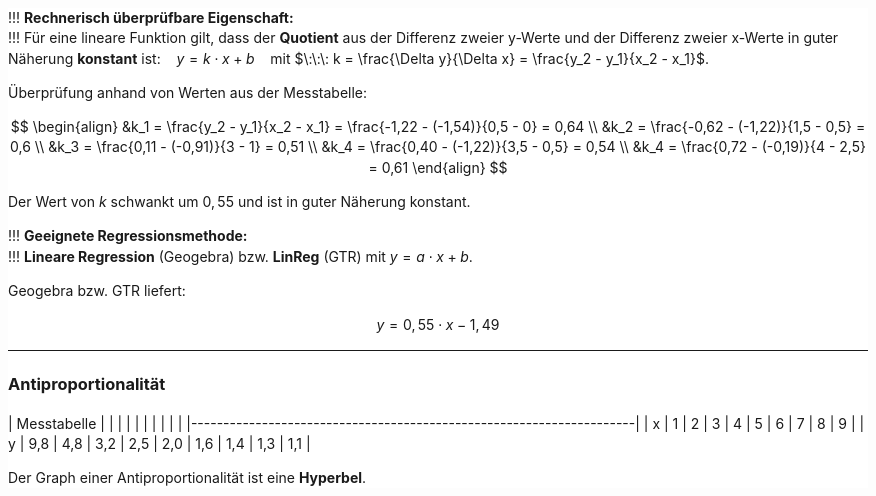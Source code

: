 !!! **Rechnerisch überprüfbare Eigenschaft:**  
!!! Für eine lineare Funktion gilt, dass der **Quotient** aus der Differenz zweier y-Werte und der Differenz zweier x-Werte in guter Näherung **konstant** ist: $\:\:\: y = k \cdot x + b \:\:\:$ mit $\:\:\: k = \frac{\Delta y}{\Delta x} = \frac{y_2 - y_1}{x_2 - x_1}$.

Überprüfung anhand von Werten aus der Messtabelle:

$$
\begin{align}
&k_1 = \frac{y_2 - y_1}{x_2 - x_1} = \frac{-1,22 - (-1,54)}{0,5 - 0} = 0,64 \\
&k_2 = \frac{-0,62 - (-1,22)}{1,5 - 0,5} = 0,6 \\
&k_3 = \frac{0,11 - (-0,91)}{3 - 1} = 0,51 \\
&k_4 = \frac{0,40 - (-1,22)}{3,5 - 0,5} = 0,54 \\
&k_4 = \frac{0,72 - (-0,19)}{4 - 2,5} = 0,61
\end{align}
$$

Der Wert von $k$ schwankt um $0,55$ und ist in guter Näherung konstant. 

!!! **Geeignete Regressionsmethode:**   
!!! **Lineare Regression** (Geogebra) bzw. **LinReg** (GTR) mit $y = a \cdot x + b$. 

Geogebra bzw. GTR liefert:

$$
y = 0,55 \cdot x -1,49
$$

---

### Antiproportionalität

| Messtabelle | | | | | | | | | |
|---------------------------------------------------------------------|
| x | 1   | 2   | 3   | 4   | 5   | 6   | 7   | 8   | 9   | 
| y | 9,8 | 4,8 | 3,2 | 2,5 | 2,0 | 1,6 | 1,4 | 1,3 | 1,1 |

Der Graph einer Antiproportionalität ist eine **Hyperbel**.
